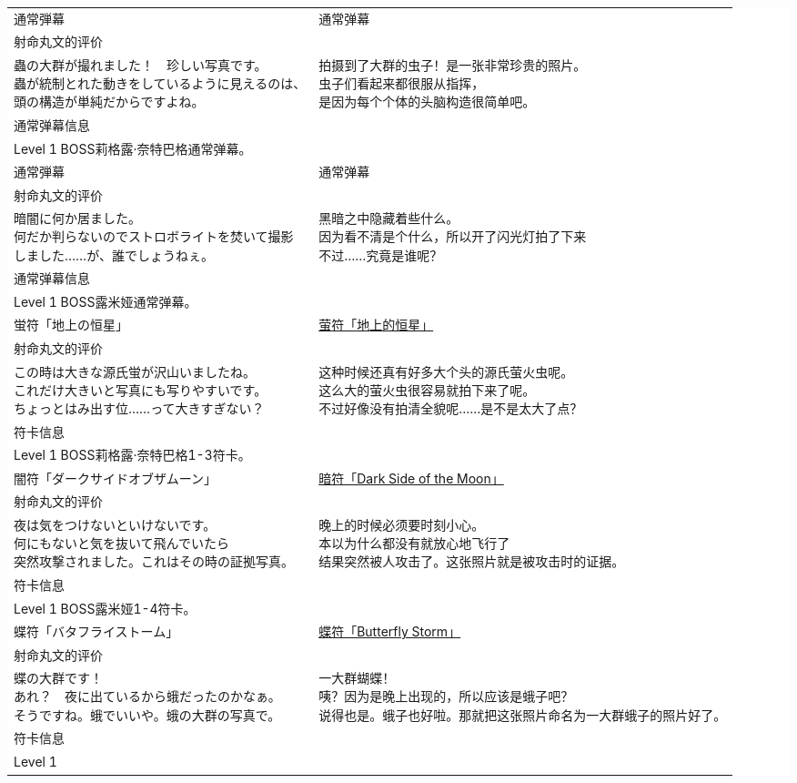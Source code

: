 <table><tbody><tr class="tt-content-header" id="Level_1-1" data-pos="&#91;&quot;Level 1&quot;,1&#93;"><td class="tt-jah" lang="ja"><div class="poem">通常弾幕</div></td><td class="tt-zhh" lang="zh"><div class="poem">通常弹幕</div></td></tr><tr class="tt-header" id="Level_1-2" data-pos="&#91;&quot;Level 1&quot;,2&#93;"><td colspan="2" id="射命丸文的评价" class="tt-header" lang="zh"><div class="poem">射命丸文的评价</div></td></tr><tr class="tt-content" id="Level_1-3" data-pos="&#91;&quot;Level 1&quot;,3&#93;"><td class="tt-ja" lang="ja"><div class="poem">蟲の大群が撮れました！　珍しい写真です。<br>蟲が統制とれた動きをしているように見えるのは、<br>頭の構造が単純だからですよね。</div></td><td class="tt-zh" lang="zh"><div class="poem">拍摄到了大群的虫子！是一张非常珍贵的照片。<br>虫子们看起来都很服从指挥，<br>是因为每个个体的头脑构造很简单吧。</div></td></tr><tr class="tt-header" id="Level_1-4" data-pos="&#91;&quot;Level 1&quot;,4&#93;"><td colspan="2" id="通常弹幕信息" class="tt-header" lang="zh"><div class="poem">通常弹幕信息</div></td></tr><tr class="tt-text-header" id="Level_1-5" data-pos="&#91;&quot;Level 1&quot;,5&#93;"><td colspan="2" class="tt-text" lang="zh"><div class="poem">Level 1 BOSS莉格露·奈特巴格通常弹幕。<br></div></td></tr><tr class="tt-content-header" id="Level_1-6" data-pos="&#91;&quot;Level 1&quot;,6&#93;"><td class="tt-jah" lang="ja"><div class="poem">通常弾幕</div></td><td class="tt-zhh" lang="zh"><div class="poem">通常弹幕</div></td></tr><tr class="tt-header" id="Level_1-7" data-pos="&#91;&quot;Level 1&quot;,7&#93;"><td colspan="2" id="射命丸文的评价" class="tt-header" lang="zh"><div class="poem">射命丸文的评价</div></td></tr><tr class="tt-content" id="Level_1-8" data-pos="&#91;&quot;Level 1&quot;,8&#93;"><td class="tt-ja" lang="ja"><div class="poem">暗闇に何か居ました。<br>何だか判らないのでストロボライトを焚いて撮影<br>しました……が、誰でしょうねぇ。</div></td><td class="tt-zh" lang="zh"><div class="poem">黑暗之中隐藏着些什么。<br>因为看不清是个什么，所以开了闪光灯拍了下来<br>不过……究竟是谁呢？</div></td></tr><tr class="tt-header" id="Level_1-9" data-pos="&#91;&quot;Level 1&quot;,9&#93;"><td colspan="2" id="通常弹幕信息" class="tt-header" lang="zh"><div class="poem">通常弹幕信息</div></td></tr><tr class="tt-text-header" id="Level_1-10" data-pos="&#91;&quot;Level 1&quot;,10&#93;"><td colspan="2" class="tt-text" lang="zh"><div class="poem">Level 1 BOSS露米娅通常弹幕。<br></div></td></tr><tr class="tt-content-header" id="Level_1-11" data-pos="&#91;&quot;Level 1&quot;,11&#93;"><td class="tt-jah" lang="ja"><div class="poem">蛍符「地上の恒星」</div></td><td class="tt-zhh" lang="zh"><div class="poem"><a href="./地上的流星.md" title="地上的流星" unred="">萤符「地上的恒星」</a></div></td></tr><tr class="tt-header" id="Level_1-12" data-pos="&#91;&quot;Level 1&quot;,12&#93;"><td colspan="2" id="射命丸文的评价" class="tt-header" lang="zh"><div class="poem">射命丸文的评价</div></td></tr><tr class="tt-content" id="Level_1-13" data-pos="&#91;&quot;Level 1&quot;,13&#93;"><td class="tt-ja" lang="ja"><div class="poem">この時は大きな源氏蛍が沢山いましたね。<br>これだけ大きいと写真にも写りやすいです。<br>ちょっとはみ出す位……って大きすぎない？</div></td><td class="tt-zh" lang="zh"><div class="poem">这种时候还真有好多大个头的源氏萤火虫呢。<br>这么大的萤火虫很容易就拍下来了呢。<br>不过好像没有拍清全貌呢……是不是太大了点？</div></td></tr><tr class="tt-header" id="Level_1-14" data-pos="&#91;&quot;Level 1&quot;,14&#93;"><td colspan="2" id="符卡信息" class="tt-header" lang="zh"><div class="poem">符卡信息</div></td></tr><tr class="tt-text-header" id="Level_1-15" data-pos="&#91;&quot;Level 1&quot;,15&#93;"><td colspan="2" class="tt-text" lang="zh"><div class="poem">Level 1 BOSS莉格露·奈特巴格1-3符卡。<br></div></td></tr><tr class="tt-content-header" id="Level_1-16" data-pos="&#91;&quot;Level 1&quot;,16&#93;"><td class="tt-jah" lang="ja"><div class="poem">闇符「ダークサイドオブザムーン」</div></td><td class="tt-zhh" lang="zh"><div class="poem"><a href="./Dark_Side_of_the_Moon.md" title="Dark Side of the Moon" unred="">暗符「Dark Side of the Moon」</a></div></td></tr><tr class="tt-header" id="Level_1-17" data-pos="&#91;&quot;Level 1&quot;,17&#93;"><td colspan="2" id="射命丸文的评价" class="tt-header" lang="zh"><div class="poem">射命丸文的评价</div></td></tr><tr class="tt-content" id="Level_1-18" data-pos="&#91;&quot;Level 1&quot;,18&#93;"><td class="tt-ja" lang="ja"><div class="poem">夜は気をつけないといけないです。<br>何にもないと気を抜いて飛んでいたら<br>突然攻撃されました。これはその時の証拠写真。</div></td><td class="tt-zh" lang="zh"><div class="poem">晚上的时候必须要时刻小心。<br>本以为什么都没有就放心地飞行了<br>结果突然被人攻击了。这张照片就是被攻击时的证据。</div></td></tr><tr class="tt-header" id="Level_1-19" data-pos="&#91;&quot;Level 1&quot;,19&#93;"><td colspan="2" id="符卡信息" class="tt-header" lang="zh"><div class="poem">符卡信息</div></td></tr><tr class="tt-text-header" id="Level_1-20" data-pos="&#91;&quot;Level 1&quot;,20&#93;"><td colspan="2" class="tt-text" lang="zh"><div class="poem">Level 1 BOSS露米娅1-4符卡。<br></div></td></tr><tr class="tt-content-header" id="Level_1-21" data-pos="&#91;&quot;Level 1&quot;,21&#93;"><td class="tt-jah" lang="ja"><div class="poem">蝶符「バタフライストーム」</div></td><td class="tt-zhh" lang="zh"><div class="poem"><a href="./Butterfly_Storm.md" title="Butterfly Storm" unred="">蝶符「Butterfly Storm」</a></div></td></tr><tr class="tt-header" id="Level_1-22" data-pos="&#91;&quot;Level 1&quot;,22&#93;"><td colspan="2" id="射命丸文的评价" class="tt-header" lang="zh"><div class="poem">射命丸文的评价</div></td></tr><tr class="tt-content" id="Level_1-23" data-pos="&#91;&quot;Level 1&quot;,23&#93;"><td class="tt-ja" lang="ja"><div class="poem">蝶の大群です！<br>あれ？　夜に出ているから蛾だったのかなぁ。<br>そうですね。蛾でいいや。蛾の大群の写真で。</div></td><td class="tt-zh" lang="zh"><div class="poem">一大群蝴蝶！<br>咦？因为是晚上出现的，所以应该是蛾子吧？<br>说得也是。蛾子也好啦。那就把这张照片命名为一大群蛾子的照片好了。</div></td></tr><tr class="tt-header" id="Level_1-24" data-pos="&#91;&quot;Level 1&quot;,24&#93;"><td colspan="2" id="符卡信息" class="tt-header" lang="zh"><div class="poem">符卡信息</div></td></tr><tr class="tt-text-header" id="Level_1-25" data-pos="&#91;&quot;Level 1&quot;,25&#93;"><td colspan="2" class="tt-text" lang="zh"><div class="poem">Level 1